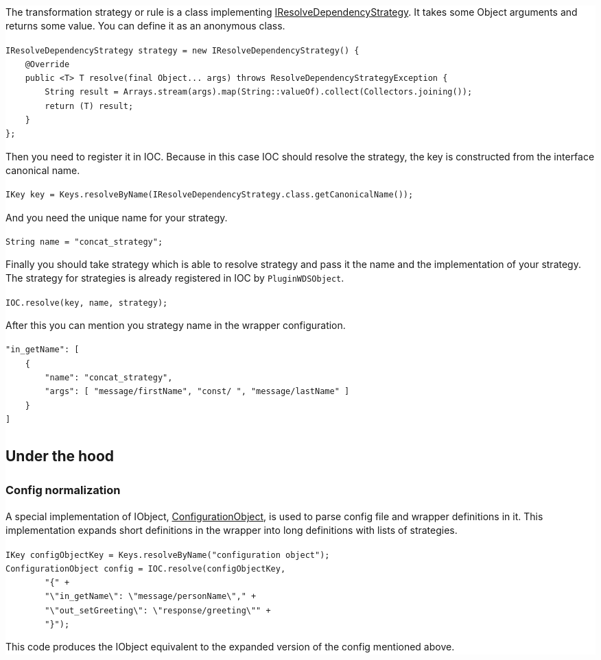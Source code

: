 The transformation strategy or rule is a class implementing [IResolveDependencyStrategy](../apidocs/info/smart_tools/smartactors/core/iresolve_dependency_strategy/IResolveDependencyStrategy.html).
It takes some Object arguments and returns some value.
You can define it as an anonymous class.

    IResolveDependencyStrategy strategy = new IResolveDependencyStrategy() {
        @Override
        public <T> T resolve(final Object... args) throws ResolveDependencyStrategyException {
            String result = Arrays.stream(args).map(String::valueOf).collect(Collectors.joining());
            return (T) result;
        }
    };
    
Then you need to register it in IOC.
Because in this case IOC should resolve the strategy, the key is constructed from the interface canonical name.

    IKey key = Keys.resolveByName(IResolveDependencyStrategy.class.getCanonicalName());
    
And you need the unique name for your strategy.
    
    String name = "concat_strategy";
    
Finally you should take strategy which is able to resolve strategy and pass it the name and the implementation of your strategy.
The strategy for strategies is already registered in IOC by `PluginWDSObject`.

    IOC.resolve(key, name, strategy);
    
After this you can mention you strategy name in the wrapper configuration.
    
    "in_getName": [
        { 
            "name": "concat_strategy",
            "args": [ "message/firstName", "const/ ", "message/lastName" ]
        }
    ] 
    
## Under the hood

### Config normalization

A special implementation of IObject, [ConfigurationObject](../apidocs/info/smart_tools/smartactors/core/configuration_object/ConfigurationObject.html), is used to parse config file and wrapper definitions in it.
This implementation expands short definitions in the wrapper into long definitions with lists of strategies.

    IKey configObjectKey = Keys.resolveByName("configuration object");
    ConfigurationObject config = IOC.resolve(configObjectKey,
            "{" +
            "\"in_getName\": \"message/personName\"," +
            "\"out_setGreeting\": \"response/greeting\"" +
            "}");
    
This code produces the IObject equivalent to the expanded version of the config mentioned above.
 